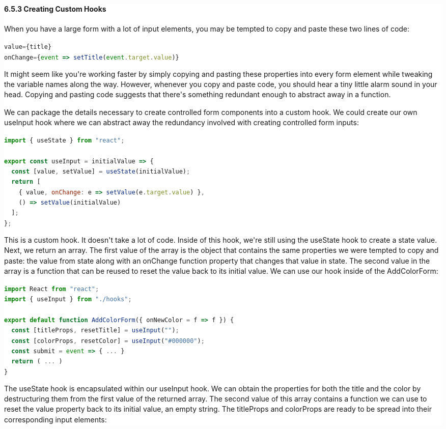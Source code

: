 #### 6.5.3 Creating Custom Hooks

When you have a large form with a lot of input elements, you may be tempted to copy and paste these two lines of code:

```js
value={title}
onChange={event => setTitle(event.target.value)}
```

It might seem like you're working faster by simply copying and pasting these properties into every form element while tweaking the variable names along the way. However, whenever you copy and paste code, you should hear a tiny little alarm sound in your head. Copying and pasting code suggests that there's something redundant enough to abstract away in a function.

We can package the details necessary to create controlled form components into a custom hook. We could create our own useInput hook where we can abstract away the redundancy involved with creating controlled form inputs:

```js
import { useState } from "react";

export const useInput = initialValue => {
  const [value, setValue] = useState(initialValue);
  return [
    { value, onChange: e => setValue(e.target.value) },
    () => setValue(initialValue)
  ];
};
```

This is a custom hook. It doesn't take a lot of code. Inside of this hook, we're still using the useState hook to create a state value. Next, we return an array. The first value of the array is the object that contains the same properties we were tempted to copy and paste: the value from state along with an onChange function property that changes that value in state. The second value in the array is a function that can be reused to reset the value back to its initial value. We can use our hook inside of the AddColorForm:

```js
import React from "react";
import { useInput } from "./hooks";

export default function AddColorForm({ onNewColor = f => f }) {
  const [titleProps, resetTitle] = useInput(""); 
  const [colorProps, resetColor] = useInput("#000000"); 
  const submit = event => { ... }
  return ( ... )
}
```

The useState hook is encapsulated within our useInput hook. We can obtain the properties for both the title and the color by destructuring them from the first value of the returned array. The second value of this array contains a function we can use to reset the value property back to its initial value, an empty string. The titleProps and colorProps are ready to be spread into their corresponding input elements:
